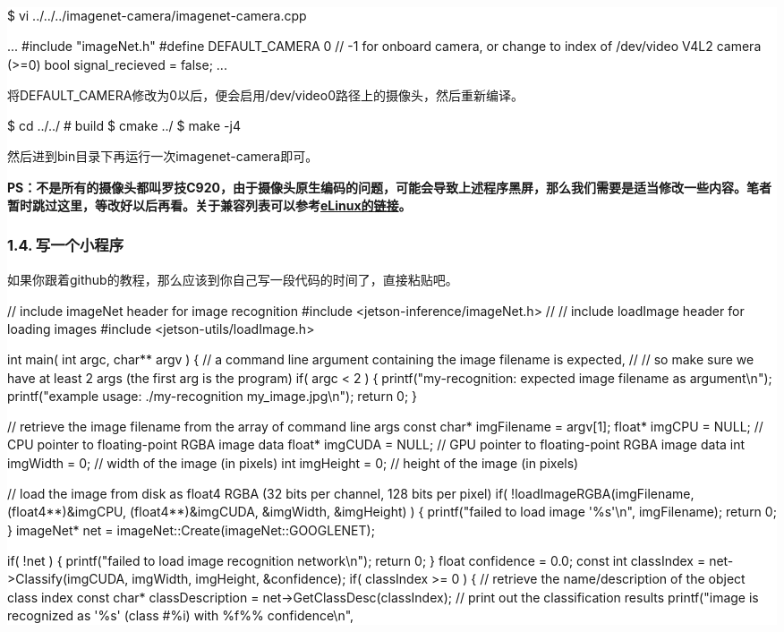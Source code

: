 $ vi ../../../imagenet-camera/imagenet-camera.cpp

...
#include "imageNet.h"
#define DEFAULT\_CAMERA 0 // -1 for onboard camera, or change to index of /dev/video V4L2 camera (>=0)
bool signal\_recieved = false;
...

将DEFAULT\_CAMERA修改为0以后，便会启用/dev/video0路径上的摄像头，然后重新编译。

$ cd ../../ # build
$ cmake ../
$ make -j4

然后进到bin目录下再运行一次imagenet-camera即可。

**PS：不是所有的摄像头都叫罗技C920，由于摄像头原生编码的问题，可能会导致上述程序黑屏，那么我们需要是适当修改一些内容。笔者暂时跳过这里，等改好以后再看。关于兼容列表可以参考[eLinux的链接](https://elinux.org/Jetson_Nano#Ecosystem_Products_and_Sensors)。**

### 1.4. 写一个小程序

如果你跟着github的教程，那么应该到你自己写一段代码的时间了，直接粘贴吧。

// include imageNet header for image recognition
#include <jetson-inference/imageNet.h>
// // include loadImage header for loading images
#include <jetson-utils/loadImage.h>

int main( int argc, char\*\* argv )
{
                // a command line argument containing the image filename is expected,
                //      // so make sure we have at least 2 args (the first arg is the program)
  if( argc < 2 )
  {
    printf("my-recognition:  expected image filename as argument\\n");
    printf("example usage:   ./my-recognition my\_image.jpg\\n");
    return 0;
  }

// retrieve the image filename from the array of command line args
  const char\* imgFilename = argv\[1\];
  float\* imgCPU    = NULL;    // CPU pointer to floating-point RGBA image data
  float\* imgCUDA   = NULL;    // GPU pointer to floating-point RGBA image data
  int    imgWidth  = 0;       // width of the image (in pixels)
  int    imgHeight = 0;       // height of the image (in pixels)

// load the image from disk as float4 RGBA (32 bits per channel, 128 bits per pixel)
  if( !loadImageRGBA(imgFilename, (float4\*\*)&imgCPU, (float4\*\*)&imgCUDA, &imgWidth, &imgHeight) )
  {
    printf("failed to load image '%s'\\n", imgFilename);
    return 0;
  }
  imageNet\* net = imageNet::Create(imageNet::GOOGLENET);

  if( !net )
  {
    printf("failed to load image recognition network\\n");
    return 0;
  }
  float confidence = 0.0;
  const int classIndex = net->Classify(imgCUDA, imgWidth, imgHeight, &confidence);
  if( classIndex >= 0 )
  {
    // retrieve the name/description of the object class index
    const char\* classDescription = net->GetClassDesc(classIndex);
    // print out the classification results
    printf("image is recognized as '%s' (class #%i) with %f%% confidence\\n",